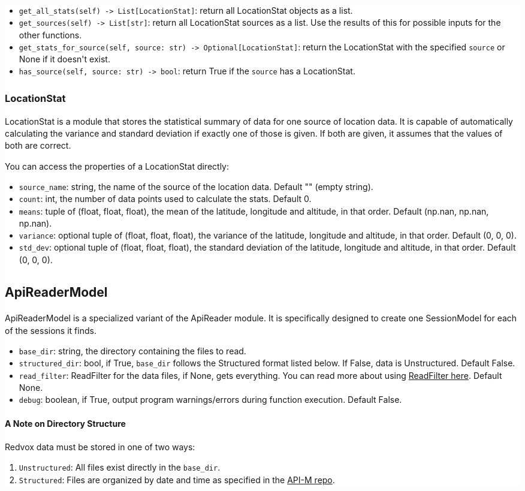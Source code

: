 * `get_all_stats(self) -> List[LocationStat]`: return all LocationStat objects as a list.
* `get_sources(self) -> List[str]`: return all LocationStat sources as a list.  Use the results of this for possible 
  inputs for the other functions.
* `get_stats_for_source(self, source: str) -> Optional[LocationStat]`: return the LocationStat with the specified 
  `source` or None if it doesn't exist.
* `has_source(self, source: str) -> bool`: return True if the `source` has a LocationStat.

### LocationStat

LocationStat is a module that stores the statistical summary of data for one source of location data.  It is capable of 
automatically calculating the variance and standard deviation if exactly one of those is given.  If both are given, it 
assumes that the values of both are correct.

You can access the properties of a LocationStat directly:

* `source_name`: string, the name of the source of the location data.  Default "" (empty string).
* `count`: int, the number of data points used to calculate the stats.  Default 0.
* `means`: tuple of (float, float, float), the mean of the latitude, longitude and altitude, in that order.  Default 
  (np.nan, np.nan, np.nan).
* `variance`: optional tuple of (float, float, float), the variance of the latitude, longitude and altitude, in that 
  order.  Default (0, 0, 0).
* `std_dev`: optional tuple of (float, float, float), the standard deviation of the latitude, longitude and altitude, 
  in that order.  Default (0, 0, 0).

## ApiReaderModel

ApiReaderModel is a specialized variant of the ApiReader module.  It is specifically designed to create one SessionModel
for each of the sessions it finds.

* `base_dir`: string, the directory containing the files to read.
* `structured_dir`: bool, if True, `base_dir` follows the Structured format listed below.  If False, data is 
  Unstructured.  Default False.
* `read_filter`: ReadFilter for the data files, if None, gets everything.  You can read more about using 
  [ReadFilter here](https://github.com/RedVoxInc/redvox-python-sdk/blob/master/docs/python_sdk/low_level_api.md#selectively-filtering-data).
  Default None.
* `debug`: boolean, if True, output program warnings/errors during function execution.  Default False.

#### A Note on Directory Structure
Redvox data must be stored in one of two ways:
1. `Unstructured`: All files exist directly in the `base_dir`.
2. `Structured`: Files are organized by date and time as specified in the 
  [API-M repo](https://github.com/RedVoxInc/redvox-api-1000/blob/master/docs/standards/filenames_and_directory_structures.md#standard-directory-structure).
